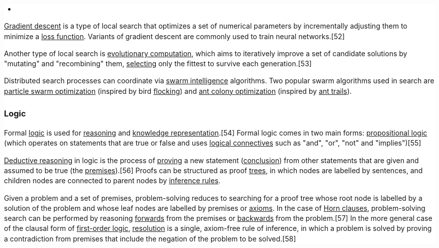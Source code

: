 -   </ref>

[Gradient descent](Gradient_descent "wikilink") is a type of local
search that optimizes a set of numerical parameters by incrementally
adjusting them to minimize a [loss function](loss_function "wikilink").
Variants of gradient descent are commonly used to train neural
networks.[52]

Another type of local search is [evolutionary
computation](evolutionary_computation "wikilink"), which aims to
iteratively improve a set of candidate solutions by "mutating" and
"recombining" them, [selecting](Artificial_selection "wikilink") only
the fittest to survive each generation.[53]

Distributed search processes can coordinate via [swarm
intelligence](swarm_intelligence "wikilink") algorithms. Two popular
swarm algorithms used in search are [particle swarm
optimization](particle_swarm_optimization "wikilink") (inspired by bird
[flocking](Flocking_(behavior) "wikilink")) and [ant colony
optimization](ant_colony_optimization "wikilink") (inspired by [ant
trails](ant_trail "wikilink")).

### Logic

Formal [logic](logic "wikilink") is used for
[reasoning](automatic_reasoning "wikilink") and [knowledge
representation](knowledge_representation "wikilink").[54] Formal logic
comes in two main forms: [propositional
logic](propositional_logic "wikilink") (which operates on statements
that are true or false and uses [logical
connectives](logical_connective "wikilink") such as "and", "or", "not"
and "implies")[55]

[Deductive reasoning](Deductive_reasoning "wikilink") in logic is the
process of [proving](logical_proof "wikilink") a new statement
([conclusion](Logical_consequence "wikilink")) from other statements
that are given and assumed to be true (the
[premises](premise "wikilink")).[56] Proofs can be structured as proof
[trees](tree_structure "wikilink"), in which nodes are labelled by
sentences, and children nodes are connected to parent nodes by
[inference rules](inference_rule "wikilink").

Given a problem and a set of premises, problem-solving reduces to
searching for a proof tree whose root node is labelled by a solution of
the problem and whose leaf nodes are labelled by premises or
[axioms](axiom "wikilink"). In the case of [Horn
clauses](Horn_clause "wikilink"), problem-solving search can be
performed by reasoning [forwards](Forward_chaining "wikilink") from the
premises or [backwards](backward_chaining "wikilink") from the
problem.[57] In the more general case of the clausal form of
[first-order logic](first-order_logic "wikilink"),
[resolution](resolution_(logic) "wikilink") is a single, axiom-free rule
of inference, in which a problem is solved by proving a contradiction
from premises that include the negation of the problem to be solved.[58]
